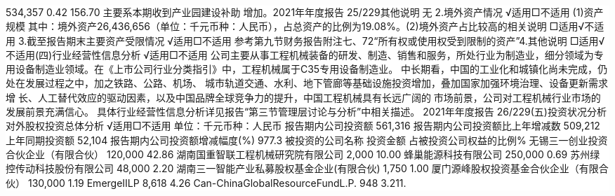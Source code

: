 534,357
0.42
156.70
主要系本期收到产业园建设补助
增加。2021年年度报告
25/229其他说明
无
2.境外资产情况
√适用□不适用
(1)资产规模
其中：境外资产26,436,656（单位：千元币种：人民币），占总资产的比例为19.08%。(2)境外资产占比较高的相关说明
□适用√不适用
3.截至报告期末主要资产受限情况
√适用□不适用
参考第九节财务报告附注七、72“所有权或使用权受到限制的资产”4.其他说明
□适用√不适用(四)行业经营性信息分析
√适用□不适用
公司主要从事工程机械装备的研发、制造、销售和服务，所处行业为制造业，细分领域为专
用设备制造业领域。在《上市公司行业分类指引》中，工程机械属于C35专用设备制造业。
中长期看，中国的工业化和城镇化尚未完成，仍处在发展过程之中，加之铁路、公路、机场、
城市轨道交通、水利、地下管廊等基础设施投资增加，叠加国家加强环境治理、设备更新需求增
长、人工替代效应的驱动因素，以及中国品牌全球竞争力的提升，中国工程机械具有长远广阔的
市场前景，公司对工程机械行业市场的发展前景充满信心。
具体行业经营性信息分析详见报告“第三节管理层讨论与分析”中相关描述。
2021年年度报告
26/229(五)投资状况分析
对外股权投资总体分析
√适用□不适用
单位：千元币种：人民币
报告期内公司投资额
561,316
报告期内公司投资额比上年增减数
509,212
上年同期投资额
52,104
报告期内公司投资额增减幅度(%)
977.3
被投资的公司名称
投资金额
占被投资公司权益的比例%
无锡三一创业投资合伙企业（有限合伙）
120,000
42.86
湖南国重智联工程机械研究院有限公司
2,000
10.00
蜂巢能源科技有限公司
250,000
0.69
苏州绿控传动科技股份有限公司
48,000
2.20
湖南三一智能产业私募股权基金企业(有限合伙)
1,750
1.00
厦门源峰股权投资基金合伙企业（有限合伙）
130,000
1.19
EmergeIILP
8,618
4.26
Can-ChinaGlobalResourceFundL.P.
948
3.211.